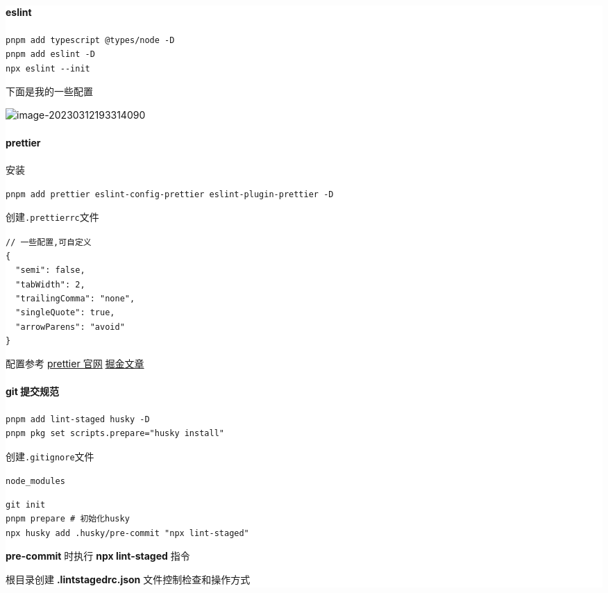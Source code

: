 #### eslint

```shell
pnpm add typescript @types/node -D
pnpm add eslint -D
npx eslint --init
```

下面是我的一些配置

![image-20230312193314090](https://chart-r0m2qgkmn-astrues.vercel.app/cli/image-20230312193314090.png)

#### prettier

安装

```shell
pnpm add prettier eslint-config-prettier eslint-plugin-prettier -D
```

创建`.prettierrc`文件

```.prettierrc
// 一些配置,可自定义
{
  "semi": false,
  "tabWidth": 2,
  "trailingComma": "none",
  "singleQuote": true,
  "arrowParens": "avoid"
}
```

配置参考 [prettier 官网](https://prettier.io/docs/en/configuration.html) [掘金文章](https://juejin.cn/post/6938687606687432740)

#### git 提交规范

```shell
pnpm add lint-staged husky -D
pnpm pkg set scripts.prepare="husky install"
```

创建`.gitignore`文件

```.gitignode
node_modules
```

```shell
git init
pnpm prepare # 初始化husky
npx husky add .husky/pre-commit "npx lint-staged"
```

**pre-commit** 时执行 **npx lint-staged** 指令

根目录创建 **.lintstagedrc.json** 文件控制检查和操作方式
